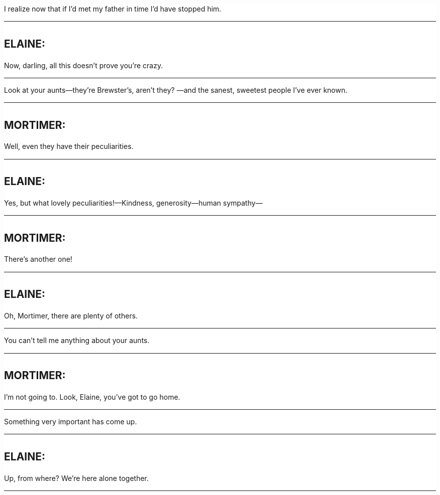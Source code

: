 
I realize now that if I’d met my father in time I’d have stopped him.

---

## ELAINE:
Now, darling, all this doesn’t prove you’re crazy.

---

Look at your aunts—they’re Brewster’s, aren’t they? —and the sanest, sweetest people I’ve ever known.

---

## MORTIMER:
Well, even they have their peculiarities.

---

## ELAINE:
Yes, but what lovely peculiarities!—Kindness, generosity—human sympathy—


---

## MORTIMER:
There’s another one!

---

## ELAINE:
Oh, Mortimer, there are plenty of others.

---

You can’t tell me anything about your aunts.

---

## MORTIMER:
I’m not going to. Look, Elaine, you’ve got to go home.

---

Something very important has come up.

---

## ELAINE:
Up, from where? We’re here alone together.

---